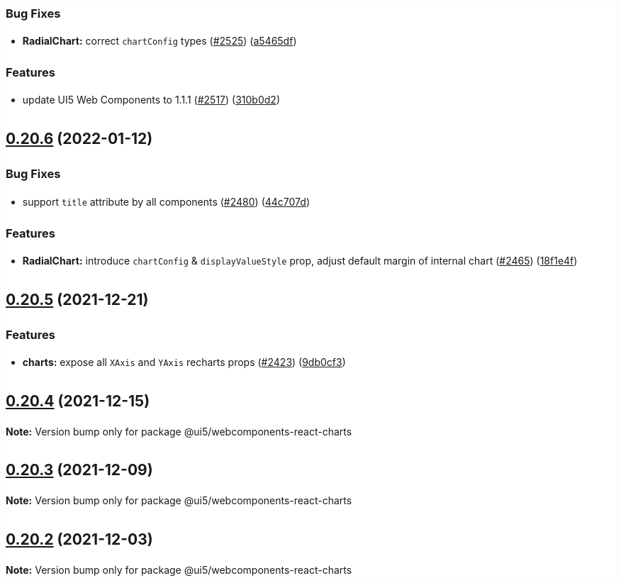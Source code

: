 ### Bug Fixes

- **RadialChart:** correct `chartConfig` types ([#2525](https://github.com/SAP/ui5-webcomponents-react/issues/2525)) ([a5465df](https://github.com/SAP/ui5-webcomponents-react/commit/a5465df518444a2a8ec56f73167e7736bef0fc14))

### Features

- update UI5 Web Components to 1.1.1 ([#2517](https://github.com/SAP/ui5-webcomponents-react/issues/2517)) ([310b0d2](https://github.com/SAP/ui5-webcomponents-react/commit/310b0d2053422f1dee8e189cf0dfaefa72fd86c7))

## [0.20.6](https://github.com/SAP/ui5-webcomponents-react/compare/v0.20.5...v0.20.6) (2022-01-12)

### Bug Fixes

- support `title` attribute by all components ([#2480](https://github.com/SAP/ui5-webcomponents-react/issues/2480)) ([44c707d](https://github.com/SAP/ui5-webcomponents-react/commit/44c707d2d35c7f7bac1d3558917e51f69e02bfce))

### Features

- **RadialChart:** introduce `chartConfig` & `displayValueStyle` prop, adjust default margin of internal chart ([#2465](https://github.com/SAP/ui5-webcomponents-react/issues/2465)) ([18f1e4f](https://github.com/SAP/ui5-webcomponents-react/commit/18f1e4f9d85cc7e437db017c136ecd5667329070))

## [0.20.5](https://github.com/SAP/ui5-webcomponents-react/compare/v0.20.4...v0.20.5) (2021-12-21)

### Features

- **charts:** expose all `XAxis` and `YAxis` recharts props ([#2423](https://github.com/SAP/ui5-webcomponents-react/issues/2423)) ([9db0cf3](https://github.com/SAP/ui5-webcomponents-react/commit/9db0cf3e8f314877ba043241e6b06c3325454ae7))

## [0.20.4](https://github.com/SAP/ui5-webcomponents-react/compare/v0.20.3...v0.20.4) (2021-12-15)

**Note:** Version bump only for package @ui5/webcomponents-react-charts

## [0.20.3](https://github.com/SAP/ui5-webcomponents-react/compare/v0.20.2...v0.20.3) (2021-12-09)

**Note:** Version bump only for package @ui5/webcomponents-react-charts

## [0.20.2](https://github.com/SAP/ui5-webcomponents-react/compare/v0.20.1...v0.20.2) (2021-12-03)

**Note:** Version bump only for package @ui5/webcomponents-react-charts
